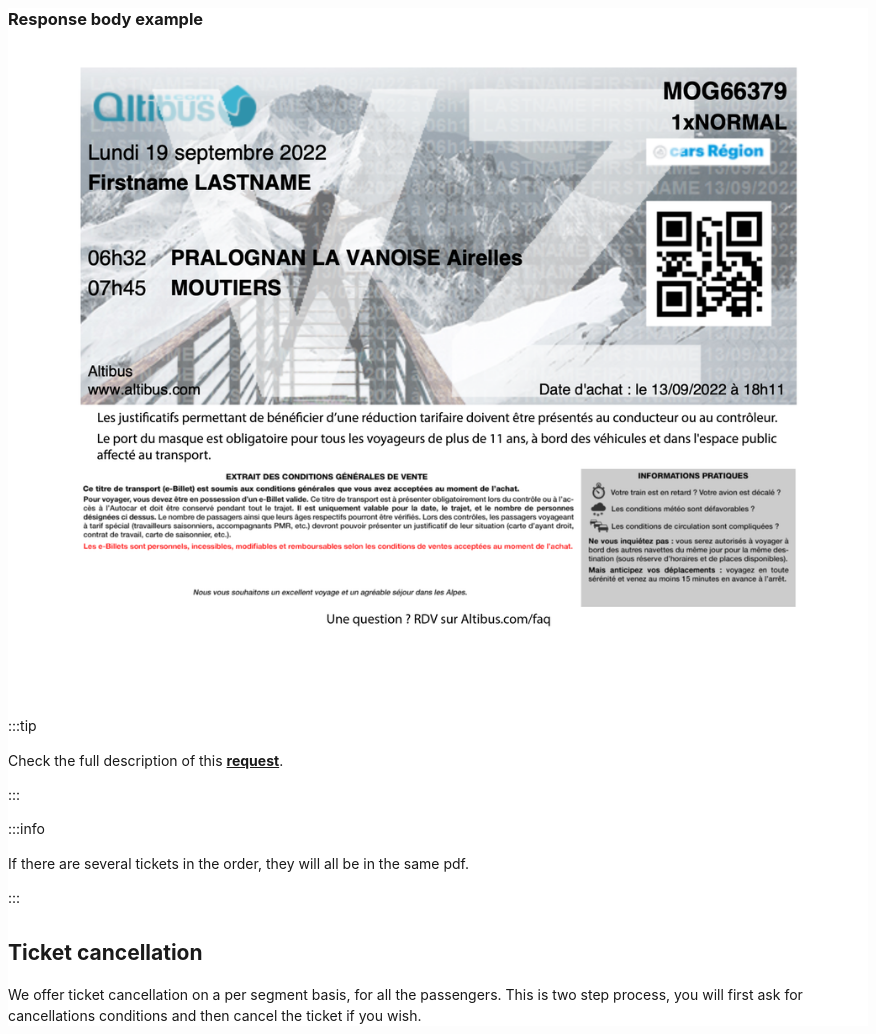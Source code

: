 ### Response body example

![ticket screenshot](../../../static/img/altibusTicketPdf.png)

:::tip

Check the full description of this **[request](/api#operation/DownloadTicket)**.

:::

:::info

If there are several tickets in the order, they will all be in the same pdf.

:::

## Ticket cancellation

We offer ticket cancellation on a per segment basis, for all the passengers. This is two step process, you will first ask for cancellations conditions and then cancel the ticket if you wish.
